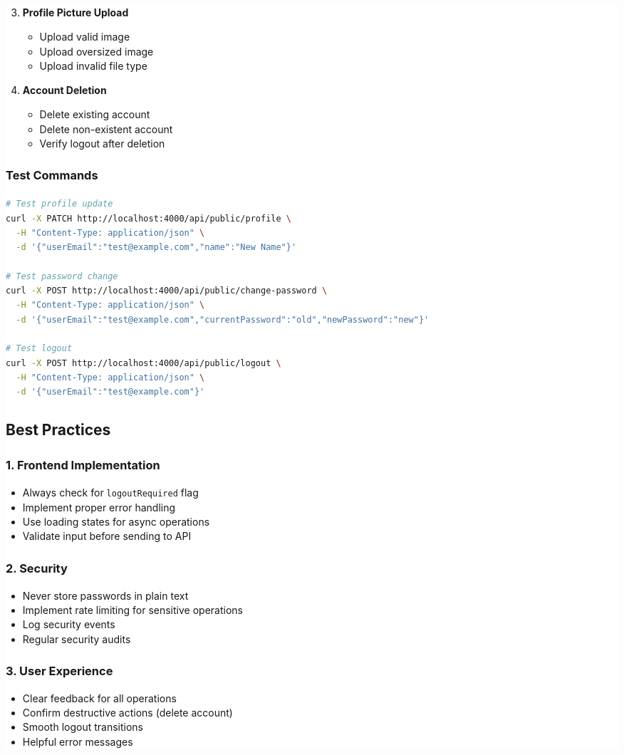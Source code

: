 3. **Profile Picture Upload**

   - Upload valid image
   - Upload oversized image
   - Upload invalid file type

4. **Account Deletion**
   - Delete existing account
   - Delete non-existent account
   - Verify logout after deletion

### Test Commands

```bash
# Test profile update
curl -X PATCH http://localhost:4000/api/public/profile \
  -H "Content-Type: application/json" \
  -d '{"userEmail":"test@example.com","name":"New Name"}'

# Test password change
curl -X POST http://localhost:4000/api/public/change-password \
  -H "Content-Type: application/json" \
  -d '{"userEmail":"test@example.com","currentPassword":"old","newPassword":"new"}'

# Test logout
curl -X POST http://localhost:4000/api/public/logout \
  -H "Content-Type: application/json" \
  -d '{"userEmail":"test@example.com"}'
```

## Best Practices

### 1. Frontend Implementation

- Always check for `logoutRequired` flag
- Implement proper error handling
- Use loading states for async operations
- Validate input before sending to API

### 2. Security

- Never store passwords in plain text
- Implement rate limiting for sensitive operations
- Log security events
- Regular security audits

### 3. User Experience

- Clear feedback for all operations
- Confirm destructive actions (delete account)
- Smooth logout transitions
- Helpful error messages
